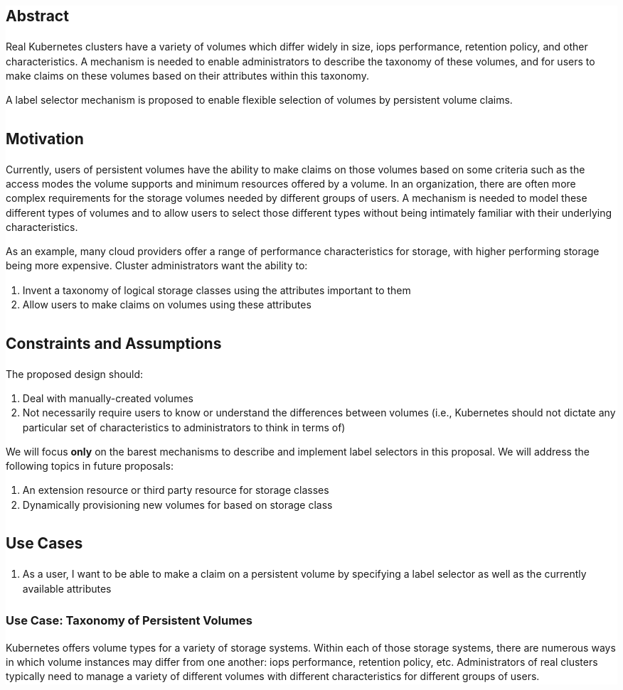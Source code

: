 ## Abstract

Real Kubernetes clusters have a variety of volumes which differ widely in
size, iops performance, retention policy, and other characteristics.  A
mechanism is needed to enable administrators to describe the taxonomy of these
volumes, and for users to make claims on these volumes based on their
attributes within this taxonomy.

A label selector mechanism is proposed to enable flexible selection of volumes
by persistent volume claims.

## Motivation

Currently, users of persistent volumes have the ability to make claims on
those volumes based on some criteria such as the access modes the volume
supports and minimum resources offered by a volume.  In an organization, there
are often more complex requirements for the storage volumes needed by
different groups of users.  A mechanism is needed to model these different
types of volumes and to allow users to select those different types without
being intimately familiar with their underlying characteristics.

As an example, many cloud providers offer a range of performance
characteristics for storage, with higher performing storage being more
expensive.  Cluster administrators want the ability to:

1.  Invent a taxonomy of logical storage classes using the attributes
    important to them
2.  Allow users to make claims on volumes using these attributes

## Constraints and Assumptions

The proposed design should:

1.  Deal with manually-created volumes
2.  Not necessarily require users to know or understand the differences between
    volumes (i.e., Kubernetes should not dictate any particular set of
    characteristics to administrators to think in terms of)

We will focus **only** on the barest mechanisms to describe and implement
label selectors in this proposal.  We will address the following topics in
future proposals:

1.  An extension resource or third party resource for storage classes
1.  Dynamically provisioning new volumes for based on storage class

## Use Cases

1.  As a user, I want to be able to make a claim on a persistent volume by
    specifying a label selector as well as the currently available attributes

### Use Case: Taxonomy of Persistent Volumes

Kubernetes offers volume types for a variety of storage systems.  Within each
of those storage systems, there are numerous ways in which volume instances
may differ from one another: iops performance, retention policy, etc.
Administrators of real clusters typically need to manage a variety of
different volumes with different characteristics for different groups of
users.
